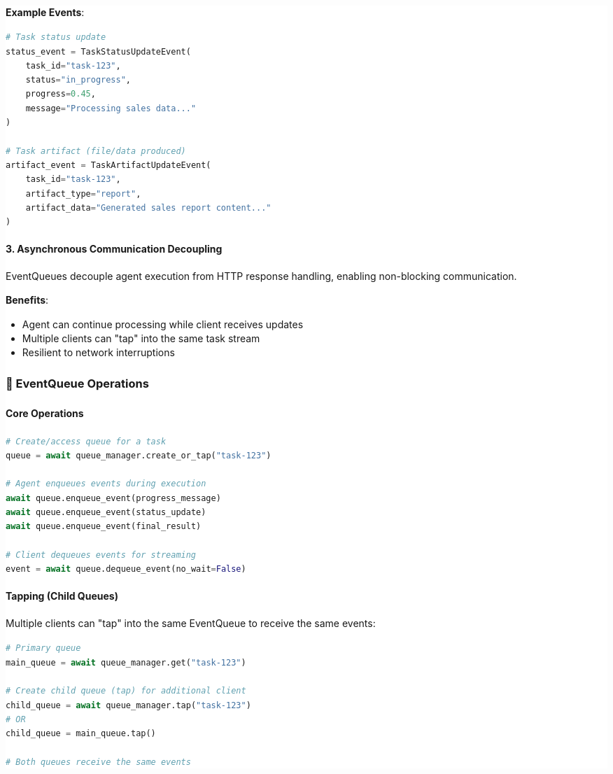 **Example Events**:
```python
# Task status update
status_event = TaskStatusUpdateEvent(
    task_id="task-123",
    status="in_progress",
    progress=0.45,
    message="Processing sales data..."
)

# Task artifact (file/data produced)
artifact_event = TaskArtifactUpdateEvent(
    task_id="task-123",
    artifact_type="report",
    artifact_data="Generated sales report content..."
)
```

#### **3. Asynchronous Communication Decoupling**
EventQueues decouple agent execution from HTTP response handling, enabling non-blocking communication.

**Benefits**:
- Agent can continue processing while client receives updates
- Multiple clients can "tap" into the same task stream
- Resilient to network interruptions

### 🔄 EventQueue Operations

#### **Core Operations**
```python
# Create/access queue for a task
queue = await queue_manager.create_or_tap("task-123")

# Agent enqueues events during execution
await queue.enqueue_event(progress_message)
await queue.enqueue_event(status_update)
await queue.enqueue_event(final_result)

# Client dequeues events for streaming
event = await queue.dequeue_event(no_wait=False)
```

#### **Tapping (Child Queues)**
Multiple clients can "tap" into the same EventQueue to receive the same events:

```python
# Primary queue
main_queue = await queue_manager.get("task-123")

# Create child queue (tap) for additional client
child_queue = await queue_manager.tap("task-123")
# OR
child_queue = main_queue.tap()

# Both queues receive the same events
```
